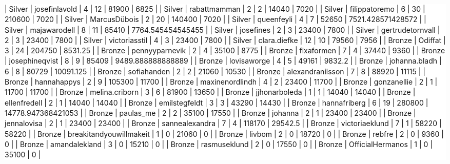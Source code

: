 | Silver | josefinlavold | 4 | 12 | 81900 | 6825 |
| Silver | rabattmamman | 2 | 2 | 14040 | 7020 |
| Silver | filippatoremo | 6 | 30 | 210600 | 7020 |
| Silver | MarcusDübois | 2 | 20 | 140400 | 7020 |
| Silver | queenfeyli | 4 | 7 | 52650 | 7521.428571428572 |
| Silver | majawarodell | 8 | 11 | 85410 | 7764.545454545455 |
| Silver | josefines | 2 | 3 | 23400 | 7800 |
| Silver | gertrudetornvall | 2 | 3 | 23400 | 7800 |
| Silver | victoriasstil | 4 | 3 | 23400 | 7800 |
| Silver | clara.diefke | 12 | 10 | 79560 | 7956 |
| Bronze | Odiffat | 3 | 24 | 204750 | 8531.25 |
| Bronze | pennyyparnevik | 2 | 4 | 35100 | 8775 |
| Bronze | fixaformen | 7 | 4 | 37440 | 9360 |
| Bronze | josephineqvist | 8 | 9 | 85409 | 9489.888888888889 |
| Bronze | lovisaworge | 4 | 5 | 49161 | 9832.2 |
| Bronze | johanna.bladh | 6 | 8 | 80729 | 10091.125 |
| Bronze | sofiahanden | 2 | 2 | 21060 | 10530 |
| Bronze | alexandranilsson | 7 | 8 | 88920 | 11115 |
| Bronze | hannahappys | 2 | 9 | 105300 | 11700 |
| Bronze | maxinenordlindh | 4 | 2 | 23400 | 11700 |
| Bronze | gonzanellie | 2 | 1 | 11700 | 11700 |
| Bronze | melina.criborn | 3 | 6 | 81900 | 13650 |
| Bronze | jjhonarboleda | 1 | 1 | 14040 | 14040 |
| Bronze | ellenfredell | 2 | 1 | 14040 | 14040 |
| Bronze | emilstegfeldt | 3 | 3 | 43290 | 14430 |
| Bronze | hannafriberg | 6 | 19 | 280800 | 14778.947368421053 |
| Bronze | paulas_me | 2 | 2 | 35100 | 17550 |
| Bronze | johanna | 2 | 1 | 23400 | 23400 |
| Bronze | jennalovisa | 2 | 1 | 23400 | 23400 |
| Bronze | sannealexandra | 7 | 4 | 118170 | 29542.5 |
| Bronze | victoriaeklund | 7 | 1 | 58220 | 58220 |
| Bronze | breakitandyouwillmakeit | 1 | 0 | 21060 | 0 |
| Bronze | livbom | 2 | 0 | 18720 | 0 |
| Bronze | rebfre | 2 | 0 | 9360 | 0 |
| Bronze | amandalekland | 3 | 0 | 15210 | 0 |
| Bronze | rasmuseklund | 2 | 0 | 17550 | 0 |
| Bronze | OfficialHermanos | 1 | 0 | 35100 | 0 |